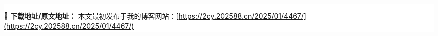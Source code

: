 </div>
</div>
</div>
</div>
</div>
</div>
</div>
<h3 style="white-space: normal; text-indent: 2em; text-align: left;"></h3>
</div>
</div>

---
📖 **下载地址/原文地址：** 本文最初发布于我的博客网站：[https://2cy.202588.cn/2025/01/4467/](https://2cy.202588.cn/2025/01/4467/)
